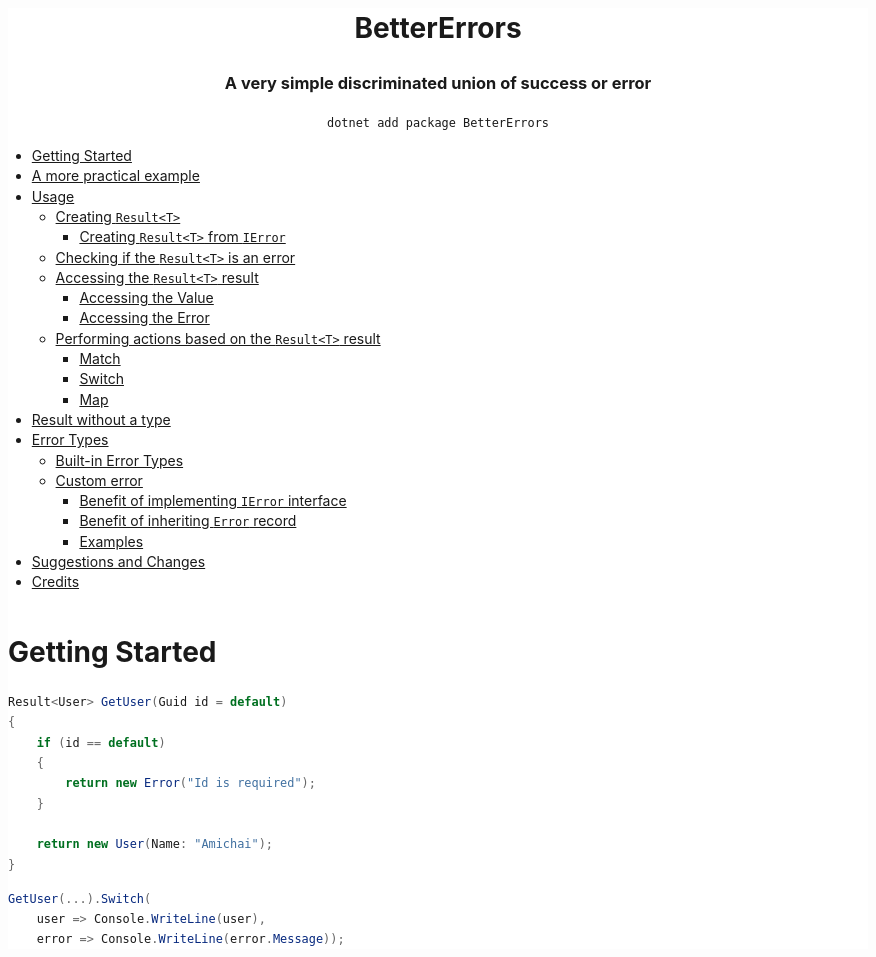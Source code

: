 <div align="center">

# BetterErrors
### A very simple discriminated union of success or error

`dotnet add package BetterErrors`

</div>

- [Getting Started](#getting-started)
- [A more practical example](#a-more-practical-example)
- [Usage](#usage)
    - [Creating `Result<T>`](#creating-resultt)
        - [Creating `Result<T>` from `IError`](#creating-resultt-from-ierror)
    - [Checking if the `Result<T>` is an error](#checking-if-the-resultt-is-an-error)
    - [Accessing the `Result<T>` result](#accessing-the-resultt-result)
        - [Accessing the Value](#accessing-the-value)
        - [Accessing the Error](#accessing-the-error)
    - [Performing actions based on the `Result<T>` result](#performing-actions-based-on-the-resultt-result)
        - [Match](#match)
        - [Switch](#switch)
        - [Map](#map)
- [Result without a type](#result-without-a-type)
- [Error Types](#error-types)
    - [Built-in Error Types](#built-in-error-types)
    - [Custom error](#custom-error)
        - [Benefit of implementing `IError` interface](#benefit-of-implementing-ierror-interface)
        - [Benefit of inheriting `Error` record](#benefit-of-inheriting-error-record)
        - [Examples](#examples)
- [Suggestions and Changes](#suggestions-and-changes)
- [Credits](#credits)

# Getting Started


```cs
Result<User> GetUser(Guid id = default)
{
    if (id == default)
    {
        return new Error("Id is required");
    }

    return new User(Name: "Amichai");
}
```

```cs
GetUser(...).Switch(
    user => Console.WriteLine(user),
    error => Console.WriteLine(error.Message));
```
